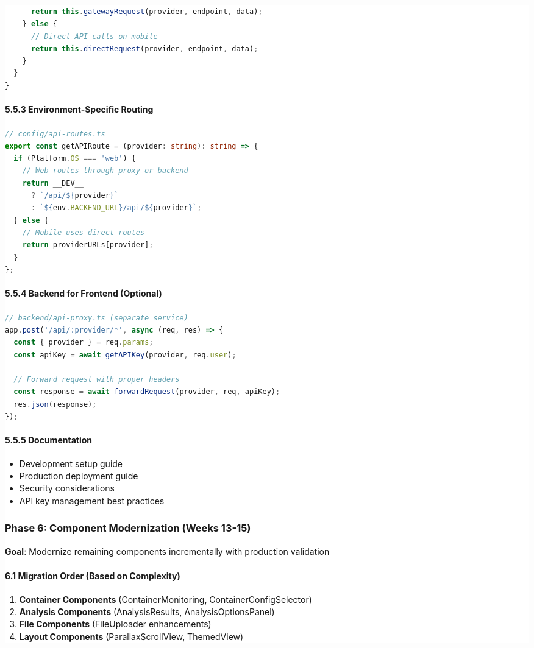 ```typescript
      return this.gatewayRequest(provider, endpoint, data);
    } else {
      // Direct API calls on mobile
      return this.directRequest(provider, endpoint, data);
    }
  }
}
```

#### 5.5.3 Environment-Specific Routing
```typescript
// config/api-routes.ts
export const getAPIRoute = (provider: string): string => {
  if (Platform.OS === 'web') {
    // Web routes through proxy or backend
    return __DEV__ 
      ? `/api/${provider}`
      : `${env.BACKEND_URL}/api/${provider}`;
  } else {
    // Mobile uses direct routes
    return providerURLs[provider];
  }
};
```

#### 5.5.4 Backend for Frontend (Optional)
```typescript
// backend/api-proxy.ts (separate service)
app.post('/api/:provider/*', async (req, res) => {
  const { provider } = req.params;
  const apiKey = await getAPIKey(provider, req.user);
  
  // Forward request with proper headers
  const response = await forwardRequest(provider, req, apiKey);
  res.json(response);
});
```

#### 5.5.5 Documentation
- Development setup guide
- Production deployment guide
- Security considerations
- API key management best practices

### Phase 6: Component Modernization (Weeks 13-15)
**Goal**: Modernize remaining components incrementally with production validation

#### 6.1 Migration Order (Based on Complexity)
1. **Container Components** (ContainerMonitoring, ContainerConfigSelector)
2. **Analysis Components** (AnalysisResults, AnalysisOptionsPanel)
3. **File Components** (FileUploader enhancements)
4. **Layout Components** (ParallaxScrollView, ThemedView)
